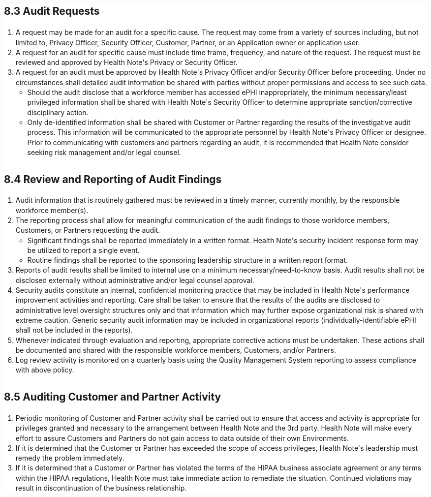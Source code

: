 ## 8.3 Audit Requests

1. A request may be made for an audit for a specific cause. The request may come from a variety of sources including, but not limited to, Privacy Officer, Security Officer, Customer, Partner, or an Application owner or application user.
2. A request for an audit for specific cause must include time frame, frequency, and nature of the request. The request must be reviewed and approved by Health Note's Privacy or Security Officer.
3. A request for an audit must be approved by Health Note's Privacy Officer and/or Security Officer before proceeding. Under no circumstances shall detailed audit information be shared with parties without proper permissions and access to see such data.
   * Should the audit disclose that a workforce member has accessed ePHI inappropriately, the minimum necessary/least privileged information shall be shared with Health Note's Security Officer to determine appropriate sanction/corrective disciplinary action.
   * Only de-identified information shall be shared with Customer or Partner regarding the results of the investigative audit process. This information will be communicated to the appropriate personnel by Health Note's Privacy Officer or designee. Prior to communicating with customers and partners regarding an audit, it is recommended that Health Note consider seeking risk management and/or legal counsel.

## 8.4 Review and Reporting of Audit Findings

1. Audit information that is routinely gathered must be reviewed in a timely manner, currently monthly, by the responsible workforce member(s). 
2. The reporting process shall allow for meaningful communication of the audit findings to those workforce members, Customers, or Partners requesting the audit.
   * Significant findings shall be reported immediately in a written format. Health Note's security incident response form may be utilized to report a single event.
   * Routine findings shall be reported to the sponsoring leadership structure in a written report format.
3. Reports of audit results shall be limited to internal use on a minimum necessary/need-to-know basis. Audit results shall not be disclosed externally without administrative and/or legal counsel approval.
4. Security audits constitute an internal, confidential monitoring practice that may be included in Health Note's performance improvement activities and reporting. Care shall be taken to ensure that the results of the audits are disclosed to administrative level oversight structures only and that information which may further expose organizational risk is shared with extreme caution. Generic security audit information may be included in organizational reports (individually-identifiable ePHI shall not be included in the reports).
5. Whenever indicated through evaluation and reporting, appropriate corrective actions must be undertaken. These actions shall be documented and shared with the responsible workforce members, Customers, and/or Partners.
6. Log review activity is monitored on a quarterly basis using the Quality Management System reporting to assess compliance with above policy.

## 8.5 Auditing Customer and Partner Activity

1. Periodic monitoring of Customer and Partner activity shall be carried out to ensure that access and activity is appropriate for privileges granted and necessary to the arrangement between Health Note and the 3rd party. Health Note will make every effort to assure Customers and Partners do not gain access to data outside of their own Environments.
2. If it is determined that the Customer or Partner has exceeded the scope of access privileges, Health Note's leadership must remedy the problem immediately.
3. If it is determined that a Customer or Partner has violated the terms of the HIPAA business associate agreement or any terms within the HIPAA regulations, Health Note must take immediate action to remediate the situation. Continued violations may result in discontinuation of the business relationship.
